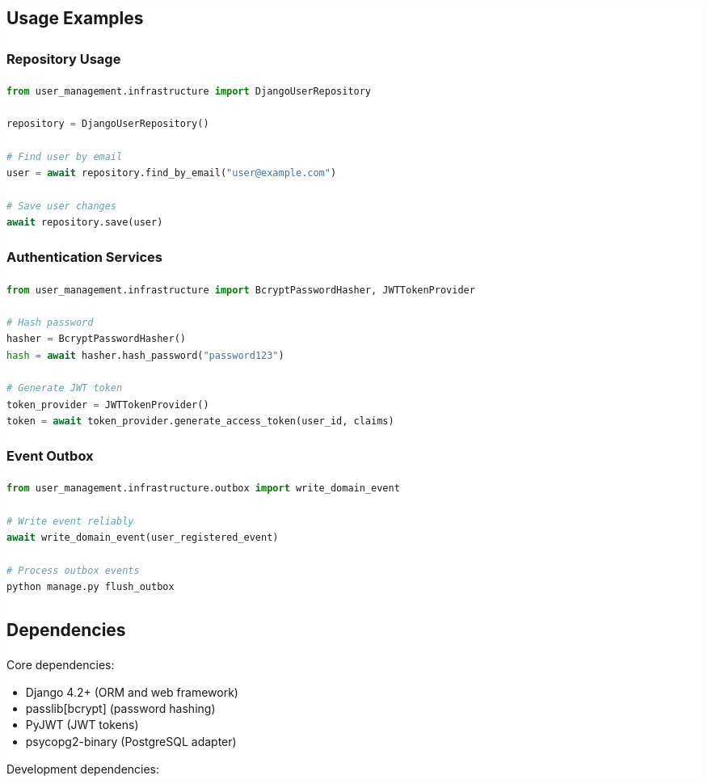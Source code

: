 ## Usage Examples

### Repository Usage

```python
from user_management.infrastructure import DjangoUserRepository

repository = DjangoUserRepository()

# Find user by email
user = await repository.find_by_email("user@example.com")

# Save user changes
await repository.save(user)
```

### Authentication Services

```python
from user_management.infrastructure import BcryptPasswordHasher, JWTTokenProvider

# Hash password
hasher = BcryptPasswordHasher()
hash = await hasher.hash_password("password123")

# Generate JWT token
token_provider = JWTTokenProvider()
token = await token_provider.generate_access_token(user_id, claims)
```

### Event Outbox

```python
from user_management.infrastructure.outbox import write_domain_event

# Write event reliably
await write_domain_event(user_registered_event)

# Process outbox events
python manage.py flush_outbox
```

## Dependencies

Core dependencies:

- Django 4.2+ (ORM and web framework)
- passlib[bcrypt] (password hashing)
- PyJWT (JWT tokens)
- psycopg2-binary (PostgreSQL adapter)

Development dependencies:
